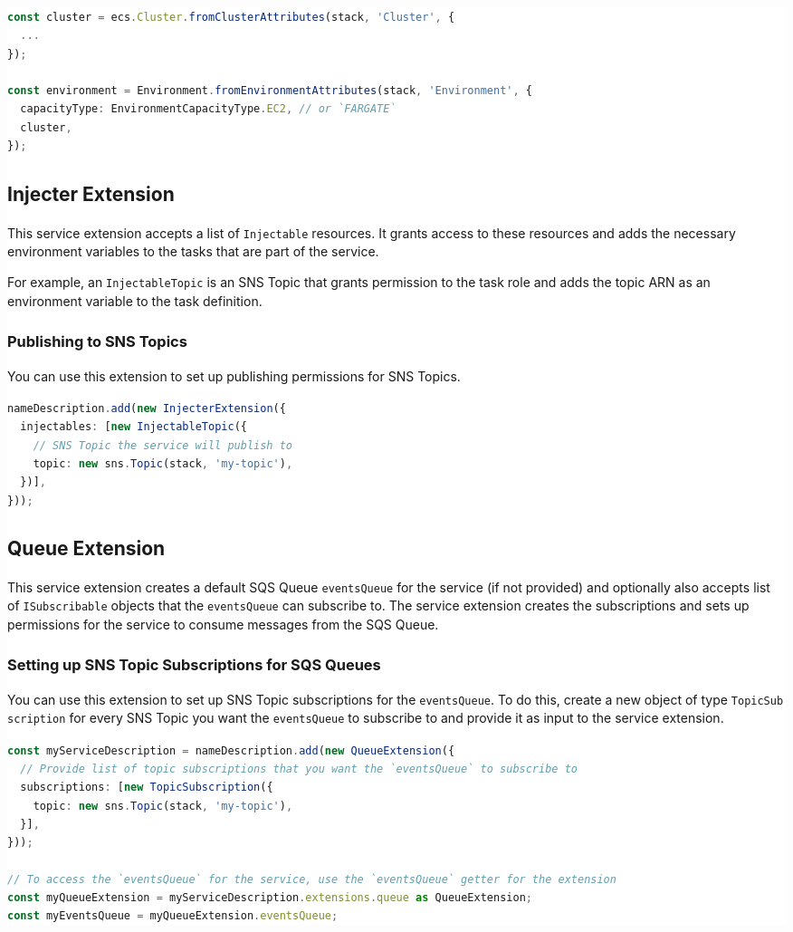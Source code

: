 ```ts
const cluster = ecs.Cluster.fromClusterAttributes(stack, 'Cluster', {
  ...
});

const environment = Environment.fromEnvironmentAttributes(stack, 'Environment', {
  capacityType: EnvironmentCapacityType.EC2, // or `FARGATE`
  cluster,
});
```

## Injecter Extension

This service extension accepts a list of `Injectable` resources. It grants access to these resources and adds the necessary environment variables to the tasks that are part of the service. 

For example, an `InjectableTopic` is an SNS Topic that grants permission to the task role and adds the topic ARN as an environment variable to the task definition.

### Publishing to SNS Topics

You can use this extension to set up publishing permissions for SNS Topics.

```ts
nameDescription.add(new InjecterExtension({
  injectables: [new InjectableTopic({
    // SNS Topic the service will publish to
    topic: new sns.Topic(stack, 'my-topic'),
  })],
}));
```

## Queue Extension

This service extension creates a default SQS Queue `eventsQueue` for the service (if not provided) and optionally also accepts list of `ISubscribable` objects that the `eventsQueue` can subscribe to. The service extension creates the subscriptions and sets up permissions for the service to consume messages from the SQS Queue.

### Setting up SNS Topic Subscriptions for SQS Queues

You can use this extension to set up SNS Topic subscriptions for the `eventsQueue`. To do this, create a new object of type `TopicSubscription` for every SNS Topic you want the `eventsQueue` to subscribe to and provide it as input to the service extension.

```ts
const myServiceDescription = nameDescription.add(new QueueExtension({
  // Provide list of topic subscriptions that you want the `eventsQueue` to subscribe to
  subscriptions: [new TopicSubscription({
    topic: new sns.Topic(stack, 'my-topic'),
  }],
}));

// To access the `eventsQueue` for the service, use the `eventsQueue` getter for the extension
const myQueueExtension = myServiceDescription.extensions.queue as QueueExtension;
const myEventsQueue = myQueueExtension.eventsQueue;
```
